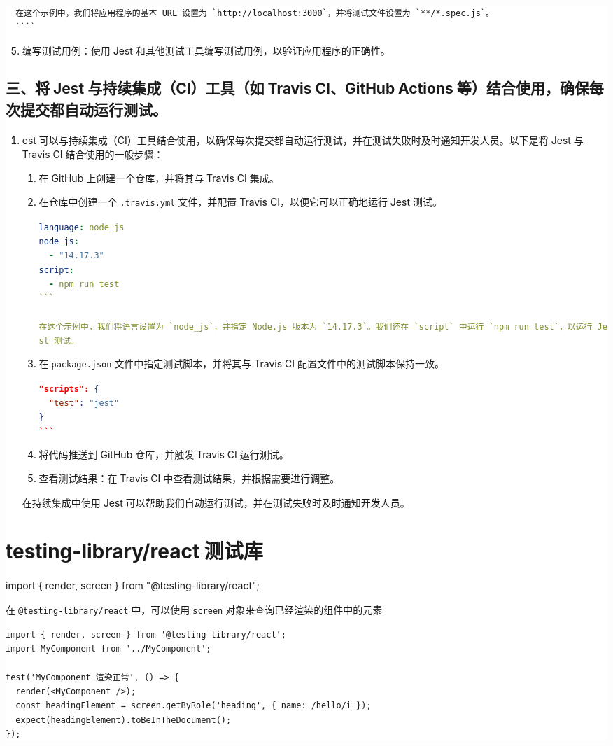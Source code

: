       在这个示例中，我们将应用程序的基本 URL 设置为 `http://localhost:3000`，并将测试文件设置为 `**/*.spec.js`。
      ````

   5. 编写测试用例：使用 Jest 和其他测试工具编写测试用例，以验证应用程序的正确性。

## 三、将 Jest 与持续集成（CI）工具（如 Travis CI、GitHub Actions 等）结合使用，确保每次提交都自动运行测试。

1. est 可以与持续集成（CI）工具结合使用，以确保每次提交都自动运行测试，并在测试失败时及时通知开发人员。以下是将 Jest 与 Travis CI 结合使用的一般步骤：

   1. 在 GitHub 上创建一个仓库，并将其与 Travis CI 集成。

   2. 在仓库中创建一个 `.travis.yml` 文件，并配置 Travis CI，以便它可以正确地运行 Jest 测试。

      ````yaml
      language: node_js
      node_js:
        - "14.17.3"
      script:
        - npm run test
      ```

      在这个示例中，我们将语言设置为 `node_js`，并指定 Node.js 版本为 `14.17.3`。我们还在 `script` 中运行 `npm run test`，以运行 Jest 测试。
      ````

   3. 在 `package.json` 文件中指定测试脚本，并将其与 Travis CI 配置文件中的测试脚本保持一致。

      ````json
      "scripts": {
        "test": "jest"
      }
      ```
      ````

   4. 将代码推送到 GitHub 仓库，并触发 Travis CI 运行测试。

   5. 查看测试结果：在 Travis CI 中查看测试结果，并根据需要进行调整。

   在持续集成中使用 Jest 可以帮助我们自动运行测试，并在测试失败时及时通知开发人员。

# testing-library/react 测试库

import { render, screen } from "@testing-library/react";

在 `@testing-library/react` 中，可以使用 `screen` 对象来查询已经渲染的组件中的元素

```
import { render, screen } from '@testing-library/react';
import MyComponent from '../MyComponent';

test('MyComponent 渲染正常', () => {
  render(<MyComponent />);
  const headingElement = screen.getByRole('heading', { name: /hello/i });
  expect(headingElement).toBeInTheDocument();
});
```
